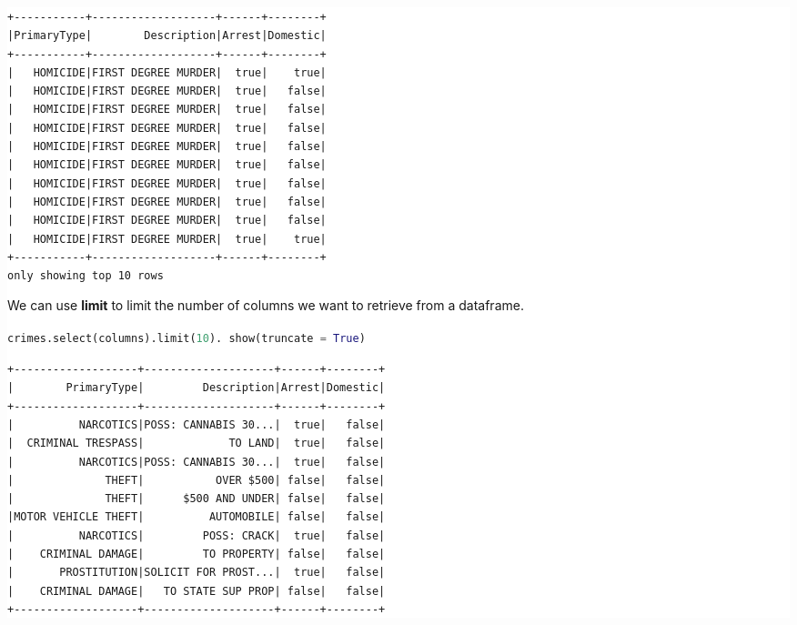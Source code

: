     +-----------+-------------------+------+--------+
    |PrimaryType|        Description|Arrest|Domestic|
    +-----------+-------------------+------+--------+
    |   HOMICIDE|FIRST DEGREE MURDER|  true|    true|
    |   HOMICIDE|FIRST DEGREE MURDER|  true|   false|
    |   HOMICIDE|FIRST DEGREE MURDER|  true|   false|
    |   HOMICIDE|FIRST DEGREE MURDER|  true|   false|
    |   HOMICIDE|FIRST DEGREE MURDER|  true|   false|
    |   HOMICIDE|FIRST DEGREE MURDER|  true|   false|
    |   HOMICIDE|FIRST DEGREE MURDER|  true|   false|
    |   HOMICIDE|FIRST DEGREE MURDER|  true|   false|
    |   HOMICIDE|FIRST DEGREE MURDER|  true|   false|
    |   HOMICIDE|FIRST DEGREE MURDER|  true|    true|
    +-----------+-------------------+------+--------+
    only showing top 10 rows
    


We can use **limit** to limit the number of columns we want to retrieve from a dataframe.


```python
crimes.select(columns).limit(10). show(truncate = True)
```

    +-------------------+--------------------+------+--------+
    |        PrimaryType|         Description|Arrest|Domestic|
    +-------------------+--------------------+------+--------+
    |          NARCOTICS|POSS: CANNABIS 30...|  true|   false|
    |  CRIMINAL TRESPASS|             TO LAND|  true|   false|
    |          NARCOTICS|POSS: CANNABIS 30...|  true|   false|
    |              THEFT|           OVER $500| false|   false|
    |              THEFT|      $500 AND UNDER| false|   false|
    |MOTOR VEHICLE THEFT|          AUTOMOBILE| false|   false|
    |          NARCOTICS|         POSS: CRACK|  true|   false|
    |    CRIMINAL DAMAGE|         TO PROPERTY| false|   false|
    |       PROSTITUTION|SOLICIT FOR PROST...|  true|   false|
    |    CRIMINAL DAMAGE|   TO STATE SUP PROP| false|   false|
    +-------------------+--------------------+------+--------+
    